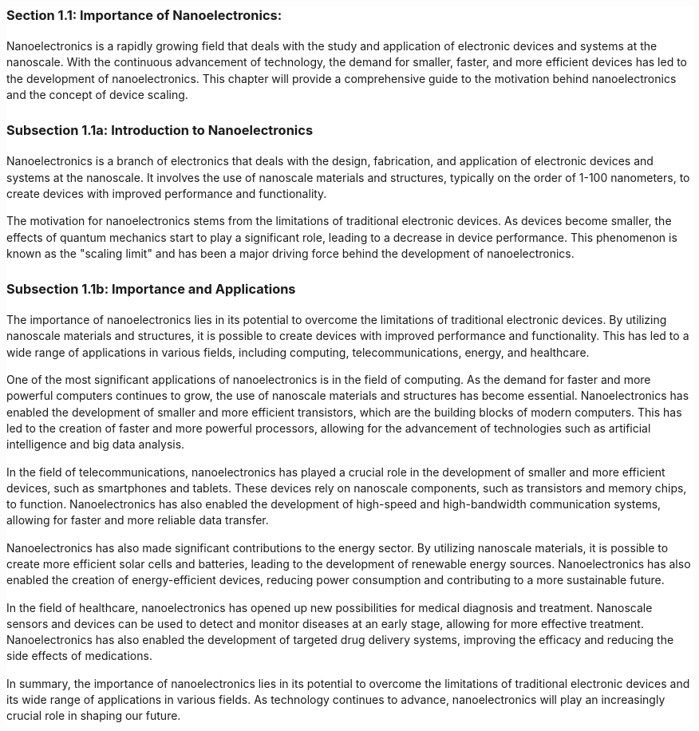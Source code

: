 ### Section 1.1: Importance of Nanoelectronics:

Nanoelectronics is a rapidly growing field that deals with the study and application of electronic devices and systems at the nanoscale. With the continuous advancement of technology, the demand for smaller, faster, and more efficient devices has led to the development of nanoelectronics. This chapter will provide a comprehensive guide to the motivation behind nanoelectronics and the concept of device scaling.

### Subsection 1.1a: Introduction to Nanoelectronics

Nanoelectronics is a branch of electronics that deals with the design, fabrication, and application of electronic devices and systems at the nanoscale. It involves the use of nanoscale materials and structures, typically on the order of 1-100 nanometers, to create devices with improved performance and functionality.

The motivation for nanoelectronics stems from the limitations of traditional electronic devices. As devices become smaller, the effects of quantum mechanics start to play a significant role, leading to a decrease in device performance. This phenomenon is known as the "scaling limit" and has been a major driving force behind the development of nanoelectronics.

### Subsection 1.1b: Importance and Applications

The importance of nanoelectronics lies in its potential to overcome the limitations of traditional electronic devices. By utilizing nanoscale materials and structures, it is possible to create devices with improved performance and functionality. This has led to a wide range of applications in various fields, including computing, telecommunications, energy, and healthcare.

One of the most significant applications of nanoelectronics is in the field of computing. As the demand for faster and more powerful computers continues to grow, the use of nanoscale materials and structures has become essential. Nanoelectronics has enabled the development of smaller and more efficient transistors, which are the building blocks of modern computers. This has led to the creation of faster and more powerful processors, allowing for the advancement of technologies such as artificial intelligence and big data analysis.

In the field of telecommunications, nanoelectronics has played a crucial role in the development of smaller and more efficient devices, such as smartphones and tablets. These devices rely on nanoscale components, such as transistors and memory chips, to function. Nanoelectronics has also enabled the development of high-speed and high-bandwidth communication systems, allowing for faster and more reliable data transfer.

Nanoelectronics has also made significant contributions to the energy sector. By utilizing nanoscale materials, it is possible to create more efficient solar cells and batteries, leading to the development of renewable energy sources. Nanoelectronics has also enabled the creation of energy-efficient devices, reducing power consumption and contributing to a more sustainable future.

In the field of healthcare, nanoelectronics has opened up new possibilities for medical diagnosis and treatment. Nanoscale sensors and devices can be used to detect and monitor diseases at an early stage, allowing for more effective treatment. Nanoelectronics has also enabled the development of targeted drug delivery systems, improving the efficacy and reducing the side effects of medications.

In summary, the importance of nanoelectronics lies in its potential to overcome the limitations of traditional electronic devices and its wide range of applications in various fields. As technology continues to advance, nanoelectronics will play an increasingly crucial role in shaping our future. 
